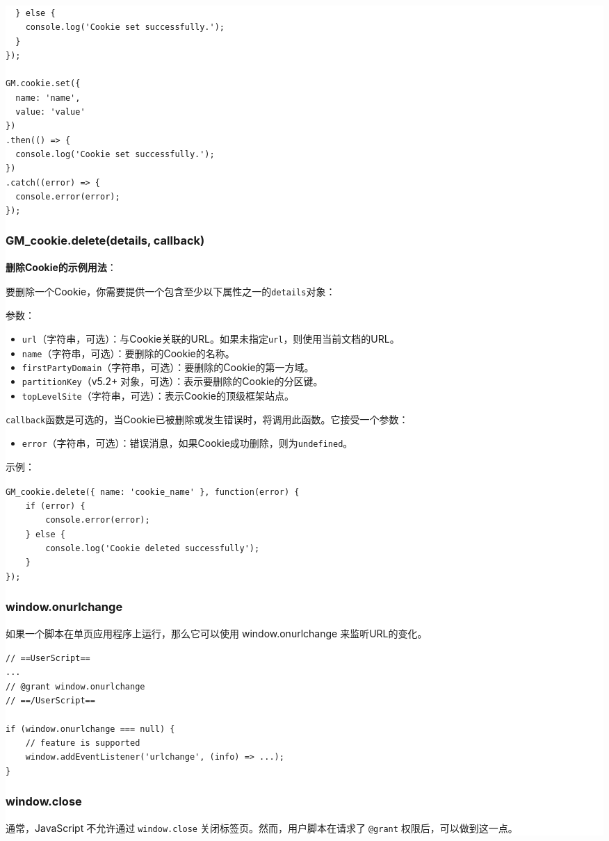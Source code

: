 ```
  } else {
    console.log('Cookie set successfully.');
  }
});

GM.cookie.set({
  name: 'name',
  value: 'value'
})
.then(() => {
  console.log('Cookie set successfully.');
})
.catch((error) => {
  console.error(error);
});
```
### GM_cookie.delete(details, callback)
**删除Cookie的示例用法**：

要删除一个Cookie，你需要提供一个包含至少以下属性之一的`details`对象：

参数：
- `url`（字符串，可选）：与Cookie关联的URL。如果未指定`url`，则使用当前文档的URL。
- `name`（字符串，可选）：要删除的Cookie的名称。
- `firstPartyDomain`（字符串，可选）：要删除的Cookie的第一方域。
- `partitionKey`（v5.2+ 对象，可选）：表示要删除的Cookie的分区键。
- `topLevelSite`（字符串，可选）：表示Cookie的顶级框架站点。

`callback`函数是可选的，当Cookie已被删除或发生错误时，将调用此函数。它接受一个参数：

- `error`（字符串，可选）：错误消息，如果Cookie成功删除，则为`undefined`。

示例：
```
GM_cookie.delete({ name: 'cookie_name' }, function(error) {
    if (error) {
        console.error(error);
    } else {
        console.log('Cookie deleted successfully');
    }
});
```

### window.onurlchange
如果一个脚本在单页应用程序上运行，那么它可以使用 window.onurlchange 来监听URL的变化。
```
// ==UserScript==
...
// @grant window.onurlchange
// ==/UserScript==

if (window.onurlchange === null) {
    // feature is supported
    window.addEventListener('urlchange', (info) => ...);
}
```
### window.close
通常，JavaScript 不允许通过 `window.close` 关闭标签页。然而，用户脚本在请求了 `@grant` 权限后，可以做到这一点。

